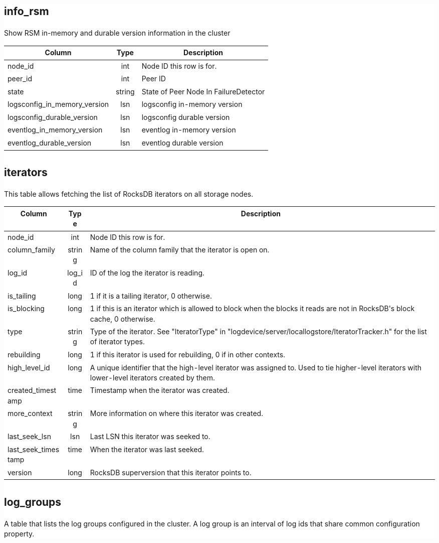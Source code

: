 ## info\_rsm
Show RSM in-memory and durable version information in the cluster

|   Column   |   Type   |   Description   |
|------------|:--------:|-----------------|
| node\_id | int | Node ID this row is for. |
| peer\_id | int | Peer ID |
| state | string | State of Peer Node In FailureDetector |
| logsconfig\_in\_memory\_version | lsn | logsconfig in-memory version |
| logsconfig\_durable\_version | lsn | logsconfig durable version |
| eventlog\_in\_memory\_version | lsn | eventlog in-memory version |
| eventlog\_durable\_version | lsn | eventlog durable version |

## iterators
This table allows fetching the list of RocksDB iterators on all storage nodes.

|   Column   |   Type   |   Description   |
|------------|:--------:|-----------------|
| node\_id | int | Node ID this row is for. |
| column\_family | string | Name of the column family that the iterator is open on. |
| log\_id | log_id | ID of the log the iterator is reading. |
| is\_tailing | long | 1 if it is a tailing iterator, 0 otherwise. |
| is\_blocking | long | 1 if this is an iterator which is allowed to block when the blocks it reads are not in RocksDB's block cache, 0 otherwise. |
| type | string | Type of the iterator. See "IteratorType" in "logdevice/server/locallogstore/IteratorTracker.h" for the list of iterator types. |
| rebuilding | long | 1 if this iterator is used for rebuilding, 0 if in other contexts. |
| high\_level\_id | long | A unique identifier that the high-level iterator was assigned to.  Used to tie higher-level iterators with lower-level iterators created by them. |
| created\_timestamp | time | Timestamp when the iterator was created. |
| more\_context | string | More information on where this iterator was created. |
| last\_seek\_lsn | lsn | Last LSN this iterator was seeked to. |
| last\_seek\_timestamp | time | When the iterator was last seeked. |
| version | long | RocksDB superversion that this iterator points to. |

## log\_groups
A table that lists the log groups configured in the cluster.  A log group is an interval of log ids that share common configuration property.
